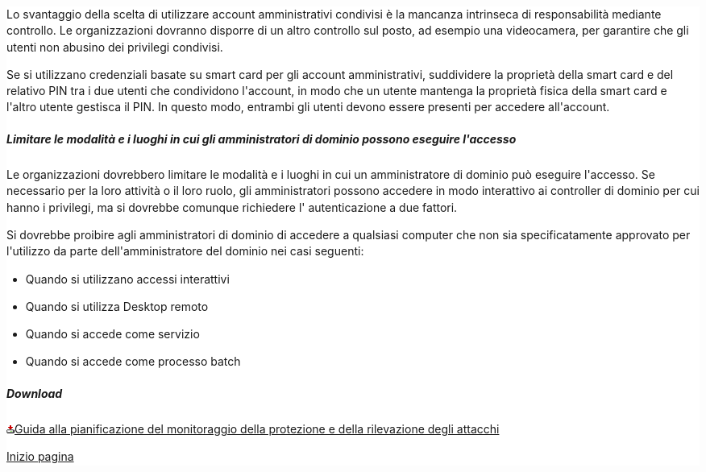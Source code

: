 Lo svantaggio della scelta di utilizzare account amministrativi condivisi è la mancanza intrinseca di responsabilità mediante controllo. Le organizzazioni dovranno disporre di un altro controllo sul posto, ad esempio una videocamera, per garantire che gli utenti non abusino dei privilegi condivisi.
  
Se si utilizzano credenziali basate su smart card per gli account amministrativi, suddividere la proprietà della smart card e del relativo PIN tra i due utenti che condividono l'account, in modo che un utente mantenga la proprietà fisica della smart card e l'altro utente gestisca il PIN. In questo modo, entrambi gli utenti devono essere presenti per accedere all'account.
  
##### Limitare le modalità e i luoghi in cui gli amministratori di dominio possono eseguire l'accesso
  
Le organizzazioni dovrebbero limitare le modalità e i luoghi in cui un amministratore di dominio può eseguire l'accesso. Se necessario per la loro attività o il loro ruolo, gli amministratori possono accedere in modo interattivo ai controller di dominio per cui hanno i privilegi, ma si dovrebbe comunque richiedere l' autenticazione a due fattori.
  
Si dovrebbe proibire agli amministratori di dominio di accedere a qualsiasi computer che non sia specificatamente approvato per l'utilizzo da parte dell'amministratore del dominio nei casi seguenti:
  
-   Quando si utilizzano accessi interattivi
  
-   Quando si utilizza Desktop remoto
  
-   Quando si accede come servizio
  
-   Quando si accede come processo batch
  
##### Download
  
[![](images/Dd536181.icon_exe(it-it,TechNet.10).gif)Guida alla pianificazione del monitoraggio della protezione e della rilevazione degli attacchi](http://go.microsoft.com/fwlink/?linkid=41316)
  
[](#mainsection)[Inizio pagina](#mainsection)
